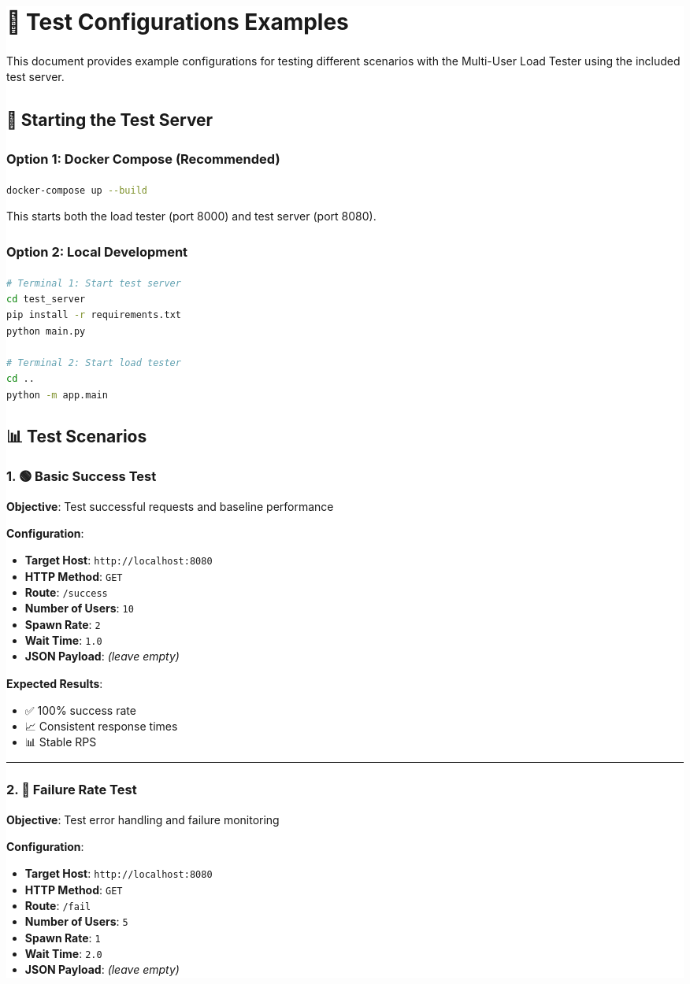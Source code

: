 # 🧪 Test Configurations Examples

This document provides example configurations for testing different scenarios with the Multi-User Load Tester using the included test server.

## 🚀 Starting the Test Server

### Option 1: Docker Compose (Recommended)
```bash
docker-compose up --build
```
This starts both the load tester (port 8000) and test server (port 8080).

### Option 2: Local Development
```bash
# Terminal 1: Start test server
cd test_server
pip install -r requirements.txt
python main.py

# Terminal 2: Start load tester
cd ..
python -m app.main
```

## 📊 Test Scenarios

### 1. 🟢 Basic Success Test
**Objective**: Test successful requests and baseline performance

**Configuration**:
- **Target Host**: `http://localhost:8080`
- **HTTP Method**: `GET`
- **Route**: `/success`
- **Number of Users**: `10`
- **Spawn Rate**: `2`
- **Wait Time**: `1.0`
- **JSON Payload**: *(leave empty)*

**Expected Results**:
- ✅ 100% success rate
- 📈 Consistent response times
- 📊 Stable RPS

---

### 2. 🔴 Failure Rate Test
**Objective**: Test error handling and failure monitoring

**Configuration**:
- **Target Host**: `http://localhost:8080`
- **HTTP Method**: `GET`
- **Route**: `/fail`
- **Number of Users**: `5`
- **Spawn Rate**: `1`
- **Wait Time**: `2.0`
- **JSON Payload**: *(leave empty)*

